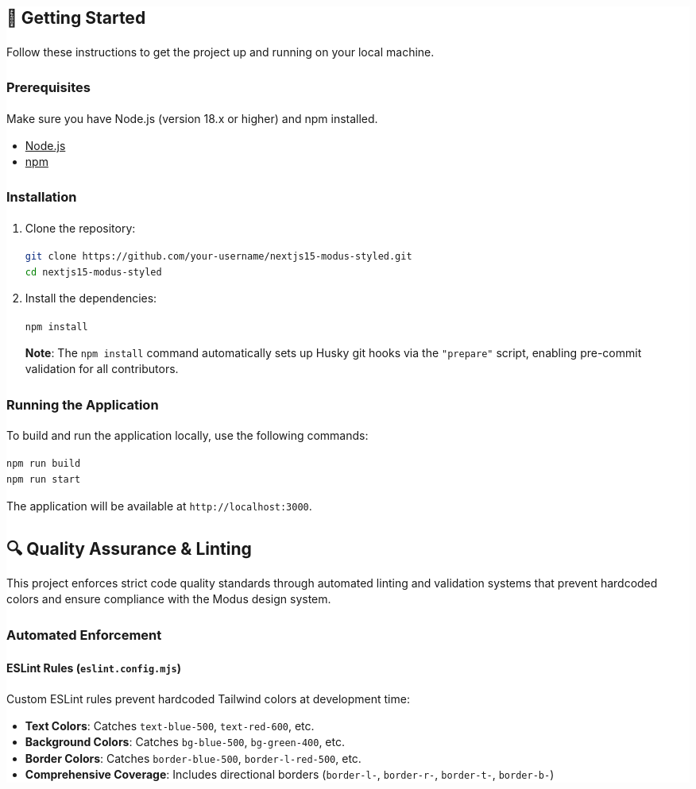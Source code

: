 ## 🚀 Getting Started

Follow these instructions to get the project up and running on your local machine.

### Prerequisites

Make sure you have Node.js (version 18.x or higher) and npm installed.

- [Node.js](https://nodejs.org/)
- [npm](https://www.npmjs.com/)

### Installation

1.  Clone the repository:

    ```bash
    git clone https://github.com/your-username/nextjs15-modus-styled.git
    cd nextjs15-modus-styled
    ```

2.  Install the dependencies:

    ```bash
    npm install
    ```

    **Note**: The `npm install` command automatically sets up Husky git hooks via the `"prepare"` script, enabling pre-commit validation for all contributors.

### Running the Application

To build and run the application locally, use the following commands:

```bash
npm run build
npm run start
```

The application will be available at `http://localhost:3000`.

## 🔍 Quality Assurance & Linting

This project enforces strict code quality standards through automated linting and validation systems that prevent hardcoded colors and ensure compliance with the Modus design system.

### Automated Enforcement

#### ESLint Rules (`eslint.config.mjs`)

Custom ESLint rules prevent hardcoded Tailwind colors at development time:

- **Text Colors**: Catches `text-blue-500`, `text-red-600`, etc.
- **Background Colors**: Catches `bg-blue-500`, `bg-green-400`, etc.
- **Border Colors**: Catches `border-blue-500`, `border-l-red-500`, etc.
- **Comprehensive Coverage**: Includes directional borders (`border-l-`, `border-r-`, `border-t-`, `border-b-`)
